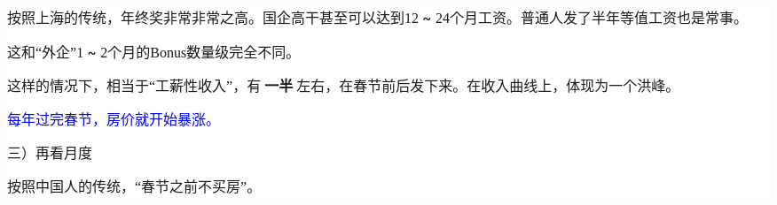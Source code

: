 <p style="line-height:150%">
<span style="font-size:16px;line-height:150%;font-family:楷体">
          按照上海的传统，年终奖非常非常之高。国企高干甚至可以达到12
         </span>
<span style="font-size:16px;line-height:150%">
          ~
         </span>
<span style="font-size:16px;line-height:150%;font-family:楷体">
          24个月工资。普通人发了半年等值工资也是常事。
         </span>
</p>
<p style="line-height:150%">
<span style="font-size:16px;line-height:150%;font-family:楷体">
          这和“外企”1
         </span>
<span style="font-size:16px;line-height:150%">
          ~
         </span>
<span style="font-size:16px;line-height:150%;font-family:楷体">
          2个月的Bonus数量级完全不同。
         </span>
</p>
<p style="line-height:150%">
<span style="font-size:16px;line-height:150%;font-family:楷体">
</span>
</p>
<p style="line-height:150%">
<span style="font-size:16px;line-height:150%;font-family:楷体">
          这样的情况下，相当于“工薪性收入”，有
          <strong>
           一半
          </strong>
          左右，在春节前后发下来。在收入曲线上，体现为一个洪峰。
         </span>
</p>
<p style="line-height:150%">
<span style="font-size:16px;line-height:150%;font-family:楷体;color:blue">
          每年过完春节，房价就开始暴涨。
         </span>
</p>
<p style="line-height:150%">
<span style="font-size:16px;line-height:150%;font-family:楷体">
</span>
</p>
<p style="line-height:150%">
<span style="font-size:16px;line-height:150%;font-family:楷体">
</span>
</p>
<p style="line-height:150%">
<span style="font-size:16px;line-height:150%;font-family:楷体">
          三）再看月度
         </span>
</p>
<p style="line-height:150%">
<span style="font-size:16px;line-height:150%;font-family:楷体">
</span>
</p>
<p style="line-height:150%">
<span style="font-size:16px;line-height:150%;font-family:楷体">
          按照中国人的传统，“春节之前不买房”。
         </span>
</p>
<p style="line-height:150%">
<span style="font-size:16px;line-height:150%;font-family:楷体">